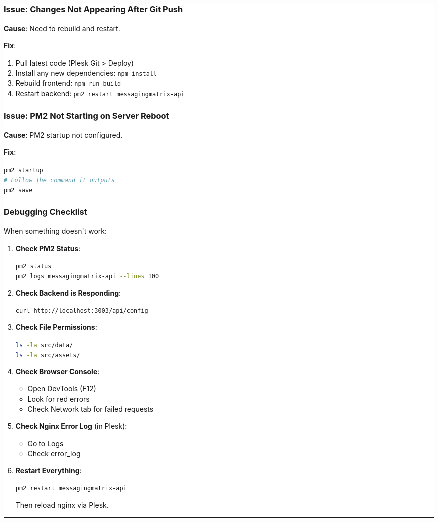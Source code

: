 ### Issue: Changes Not Appearing After Git Push

**Cause**: Need to rebuild and restart.

**Fix**:
1. Pull latest code (Plesk Git > Deploy)
2. Install any new dependencies: `npm install`
3. Rebuild frontend: `npm run build`
4. Restart backend: `pm2 restart messagingmatrix-api`

### Issue: PM2 Not Starting on Server Reboot

**Cause**: PM2 startup not configured.

**Fix**:
```bash
pm2 startup
# Follow the command it outputs
pm2 save
```

### Debugging Checklist

When something doesn't work:

1. **Check PM2 Status**:
   ```bash
   pm2 status
   pm2 logs messagingmatrix-api --lines 100
   ```

2. **Check Backend is Responding**:
   ```bash
   curl http://localhost:3003/api/config
   ```

3. **Check File Permissions**:
   ```bash
   ls -la src/data/
   ls -la src/assets/
   ```

4. **Check Browser Console**:
   - Open DevTools (F12)
   - Look for red errors
   - Check Network tab for failed requests

5. **Check Nginx Error Log** (in Plesk):
   - Go to Logs
   - Check error_log

6. **Restart Everything**:
   ```bash
   pm2 restart messagingmatrix-api
   ```
   Then reload nginx via Plesk.

---